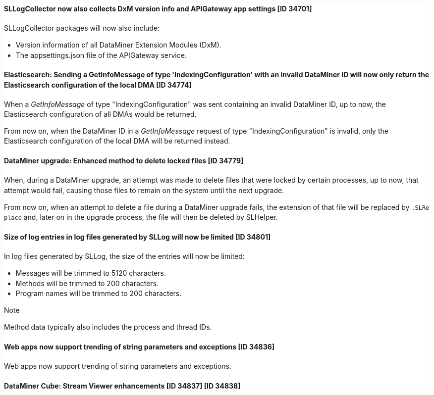 #### SLLogCollector now also collects DxM version info and APIGateway app settings [ID 34701]



SLLogCollector packages will now also include:

- Version information of all DataMiner Extension Modules (DxM).
- The appsettings.json file of the APIGateway service.

#### Elasticsearch: Sending a GetInfoMessage of type 'IndexingConfiguration' with an invalid DataMiner ID will now only return the Elasticsearch configuration of the local DMA [ID 34774]



When a *GetInfoMessage* of type "IndexingConfiguration" was sent containing an invalid DataMiner ID, up to now, the Elasticsearch configuration of all DMAs would be returned.

From now on, when the DataMiner ID in a *GetInfoMessage* request of type "IndexingConfiguration" is invalid, only the Elasticsearch configuration of the local DMA will be returned instead.

#### DataMiner upgrade: Enhanced method to delete locked files [ID 34779]



When, during a DataMiner upgrade, an attempt was made to delete files that were locked by certain processes, up to now, that attempt would fail, causing those files to remain on the system until the next upgrade.

From now on, when an attempt to delete a file during a DataMiner upgrade fails, the extension of that file will be replaced by `.SLReplace` and, later on in the upgrade process, the file will then be deleted by SLHelper.

#### Size of log entries in log files generated by SLLog will now be limited [ID 34801]



In log files generated by SLLog, the size of the entries will now be limited:

- Messages will be trimmed to 5120 characters.
- Methods will be trimmed to 200 characters.
- Program names will be trimmed to 200 characters.

> [!NOTE]
> Method data typically also includes the process and thread IDs.

#### Web apps now support trending of string parameters and exceptions [ID 34836]



Web apps now support trending of string parameters and exceptions.

#### DataMiner Cube: Stream Viewer enhancements [ID 34837] [ID 34838]
